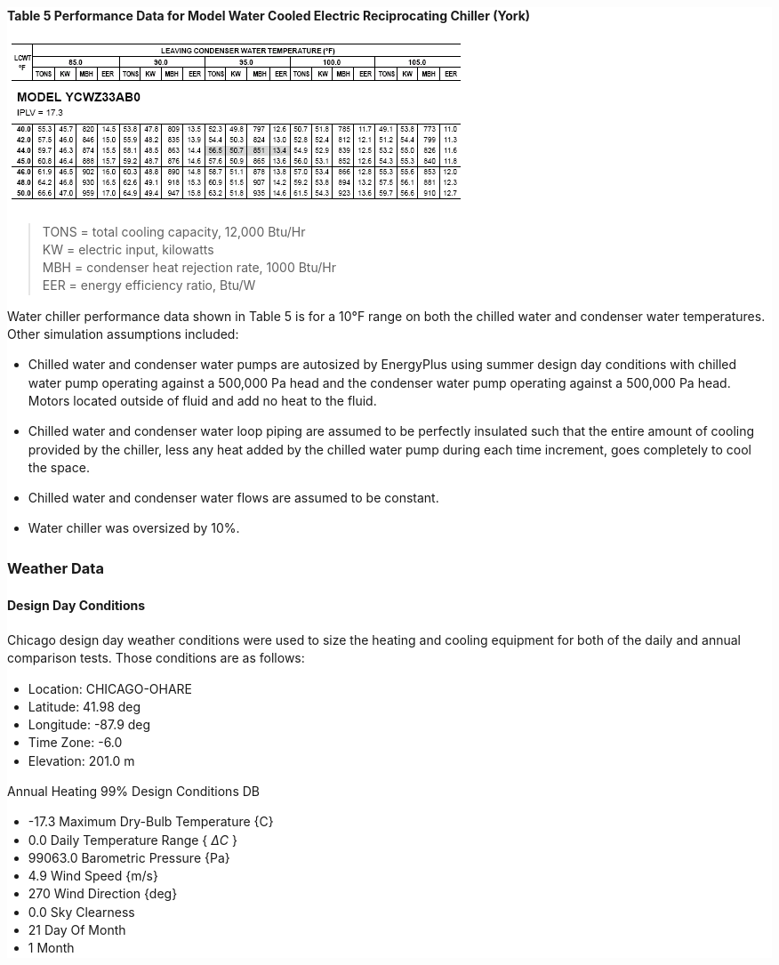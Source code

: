 **Table 5 Performance Data for Model Water Cooled Electric Reciprocating Chiller (York)**

![](./media/image10.png)

> TONS = total cooling capacity, 12,000 Btu/Hr  
> KW = electric input, kilowatts  
> MBH = condenser heat rejection rate, 1000 Btu/Hr  
> EER = energy efficiency ratio, Btu/W

Water chiller performance data shown in Table 5 is for a 10°F range on
both the chilled water and condenser water temperatures. Other simulation assumptions included:

- Chilled water and condenser water pumps are autosized by EnergyPlus
  using summer design day conditions with chilled water pump operating
  against a 500,000 Pa head and the condenser water pump operating
  against a 500,000 Pa head. Motors located outside of fluid and add
  no heat to the fluid.

- Chilled water and condenser water loop piping are assumed to be
  perfectly insulated such that the entire amount of cooling provided
  by the chiller, less any heat added by the chilled water pump during
  each time increment, goes completely to cool the space.

- Chilled water and condenser water flows are assumed to be constant.

- Water chiller was oversized by 10%.


### Weather Data

#### Design Day Conditions

Chicago design day weather conditions were used to size the heating and
cooling equipment for both of the daily and annual comparison tests. Those conditions are as follows:

- Location: CHICAGO-OHARE  
- Latitude: 41.98 deg  
- Longitude: -87.9 deg  
- Time Zone: -6.0  
- Elevation: 201.0 m

Annual Heating 99% Design Conditions DB

 - -17.3 Maximum Dry-Bulb Temperature {C}
 - 0.0 Daily Temperature Range { $\Delta C$ }
 - 99063.0 Barometric Pressure {Pa}
 - 4.9 Wind Speed {m/s}
 - 270 Wind Direction {deg}
 - 0.0 Sky Clearness
 - 21 Day Of Month
 - 1 Month
